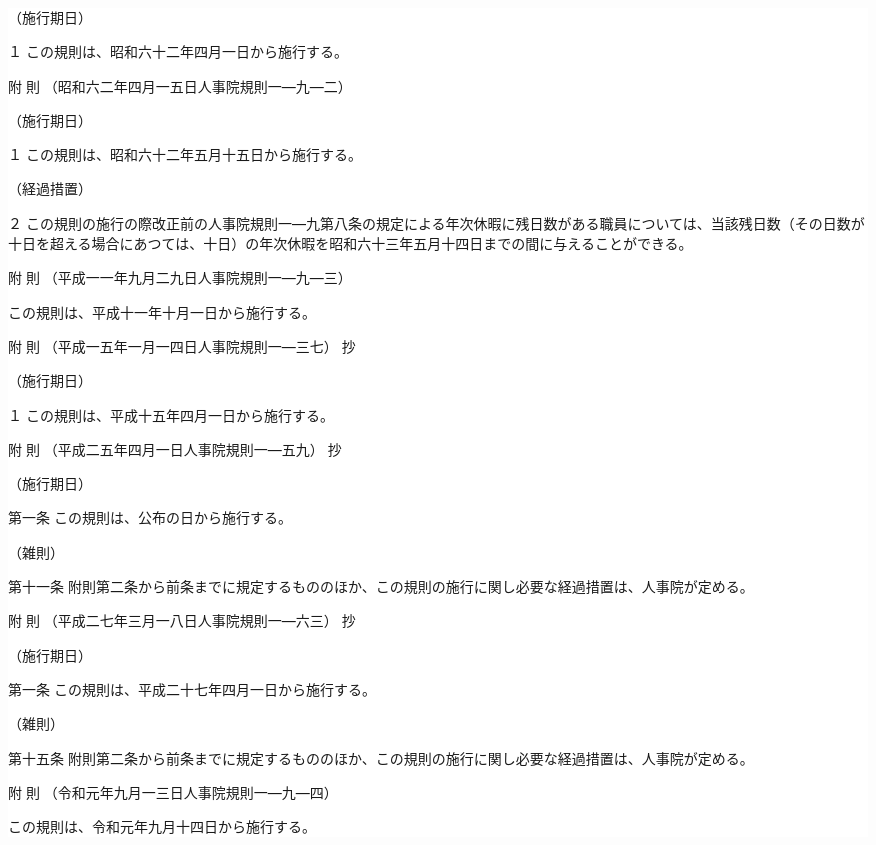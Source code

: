 （施行期日）

１ この規則は、昭和六十二年四月一日から施行する。

附 則 （昭和六二年四月一五日人事院規則一―九―二）

（施行期日）

１ この規則は、昭和六十二年五月十五日から施行する。

（経過措置）

２ この規則の施行の際改正前の人事院規則一―九第八条の規定による年次休暇に残日数がある職員については、当該残日数（その日数が十日を超える場合にあつては、十日）の年次休暇を昭和六十三年五月十四日までの間に与えることができる。

附 則 （平成一一年九月二九日人事院規則一―九―三）

この規則は、平成十一年十月一日から施行する。

附 則 （平成一五年一月一四日人事院規則一―三七） 抄

（施行期日）

１ この規則は、平成十五年四月一日から施行する。

附 則 （平成二五年四月一日人事院規則一―五九） 抄

（施行期日）

第一条 この規則は、公布の日から施行する。

（雑則）

第十一条 附則第二条から前条までに規定するもののほか、この規則の施行に関し必要な経過措置は、人事院が定める。

附 則 （平成二七年三月一八日人事院規則一―六三） 抄

（施行期日）

第一条 この規則は、平成二十七年四月一日から施行する。

（雑則）

第十五条 附則第二条から前条までに規定するもののほか、この規則の施行に関し必要な経過措置は、人事院が定める。

附 則 （令和元年九月一三日人事院規則一―九―四）

この規則は、令和元年九月十四日から施行する。
